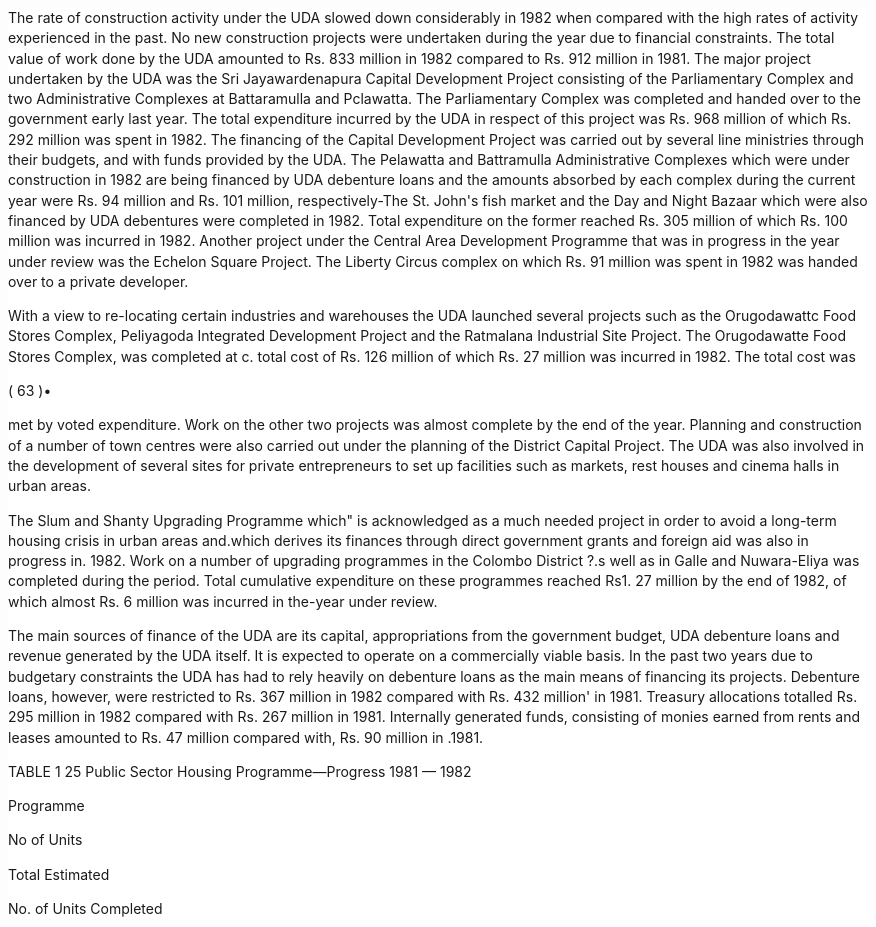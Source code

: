 The rate of construction activity under the UDA slowed down considerably in 1982 when compared with the high rates of activity experienced in the past. No new construction projects were undertaken during the year due to financial constraints. The total value of work done by the UDA amounted to Rs. 833 million in 1982 compared to Rs. 912 million in 1981. The major project undertaken by the UDA was the Sri Jayawardenapura Capital Development Project consisting of the Parliamentary Complex and two Administrative Complexes at Battaramulla and Pclawatta. The Parliamentary Complex was completed and handed over to the government early last year. The total expenditure incurred by the UDA in respect of this project was Rs. 968 million of which Rs. 292 million was spent in 1982. The financing of the Capital Development Project was carried out by several line ministries through their budgets, and with funds provided by the UDA. The Pelawatta and Battramulla Administrative Complexes which were under construction in 1982 are being financed by UDA debenture loans and the amounts absorbed by each complex during the current year were Rs. 94 million and Rs. 101 million, respectively-The St. John's fish market and the Day and Night Bazaar which were also financed by UDA debentures were completed in 1982. Total expenditure on the former reached Rs. 305 million of which Rs. 100 million was incurred in 1982. Another project under the Central Area Development Programme that was in progress in the year under review was the Echelon Square Project. The Liberty Circus complex on which Rs. 91 million was spent in 1982 was handed over to a private developer.

With a view to re-locating certain industries and warehouses the UDA launched several projects such as the Orugodawattc Food Stores Complex, Peliyagoda Integrated Development Project and the Ratmalana Industrial Site Project. The Orugodawatte Food Stores Complex, was completed at c. total cost of Rs. 126 million of which Rs. 27 million was incurred in 1982. The total cost was

( 63 )•

met by voted expenditure. Work on the other two projects was almost complete by the end of the year. Planning and construction of a number of town centres were also carried out under the planning of the District Capital Project. The UDA was also involved in the development of several sites for private entrepreneurs to set up facilities such as markets, rest houses and cinema halls in urban areas.

The Slum and Shanty Upgrading Programme which" is acknowledged as a much needed project in order to avoid a long-term housing crisis in urban areas and.which derives its finances through direct government grants and foreign aid was also in progress in. 1982. Work on a number of upgrading programmes in the Colombo District ?.s well as in Galle and Nuwara-Eliya was completed during the period. Total cumulative expenditure on these programmes reached Rs1. 27 million by the end of 1982, of which almost Rs. 6 million was incurred in the-year under review.

The main sources of finance of the UDA are its capital, appropriations from the government budget, UDA debenture loans and revenue generated by the UDA itself. It is expected to operate on a commercially viable basis. In the past two years due to budgetary constraints the UDA has had to rely heavily on debenture loans as the main means of financing its projects. Debenture loans, however, were restricted to Rs. 367 million in 1982 compared with Rs. 432 million' in 1981. Treasury allocations totalled Rs. 295 million in 1982 compared with Rs. 267 million in 1981. Internally generated funds, consisting of monies earned from rents and leases amounted to Rs. 47 million compared with, Rs. 90 million in .1981.

TABLE 1 25 Public Sector Housing Programme—Progress 1981 — 1982

Programme

No of Units

Total Esti­mated

No. of Units Completed
